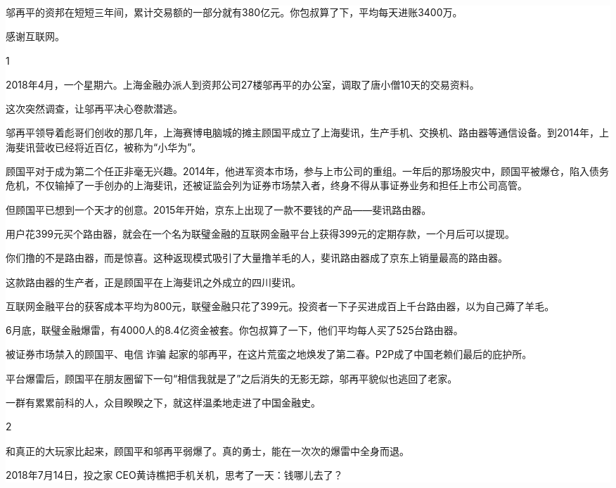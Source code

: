   </p>
  <p>
   邬再平的资邦在短短三年间，累计交易额的一部分就有380亿元。你包叔算了下，平均每天进账3400万。
  </p>
  <p>
   感谢互联网。
  </p>
  <p>
   1
  </p>
  <p>
   2018年4月，一个星期六。上海金融办派人到资邦公司27楼邬再平的办公室，调取了唐小僧10天的交易资料。
  </p>
  <p>
   这次突然调查，让邬再平决心卷款潜逃。
  </p>
  <p>
   邬再平领导着彪哥们创收的那几年，上海赛博电脑城的摊主顾国平成立了上海斐讯，生产手机、交换机、路由器等通信设备。到2014年，上海斐讯营收已经将近百亿，被称为“小华为”。
  </p>
  <p>
   顾国平对于成为第二个任正非毫无兴趣。2014年，他进军资本市场，参与上市公司的重组。一年后的那场股灾中，顾国平被爆仓，陷入债务危机，不仅输掉了一手创办的上海斐讯，还被证监会列为证券市场禁入者，终身不得从事证券业务和担任上市公司高管。
  </p>
  <p>
   但顾国平已想到一个天才的创意。2015年开始，京东上出现了一款不要钱的产品——斐讯路由器。
  </p>
  <p>
   用户花399元买个路由器，就会在一个名为联璧金融的互联网金融平台上获得399元的定期存款，一个月后可以提现。
  </p>
  <p>
   你们撸的不是路由器，而是惊喜。这种返现模式吸引了大量撸羊毛的人，斐讯路由器成了京东上销量最高的路由器。
  </p>
  <p>
   这款路由器的生产者，正是顾国平在上海斐讯之外成立的四川斐讯。
  </p>
  <p>
   互联网金融平台的获客成本平均为800元，联璧金融只花了399元。投资者一下子买进成百上千台路由器，以为自己薅了羊毛。
  </p>
  <p>
   6月底，联璧金融爆雷，有4000人的8.4亿资金被套。你包叔算了一下，他们平均每人买了525台路由器。
  </p>
  <p>
   被证券市场禁入的顾国平、电信
   <ok href="https://www.epochtimes.com/gb/tag/%E8%AF%88%E9%AA%97.html">
    诈骗
   </ok>
   起家的邬再平，在这片荒蛮之地焕发了第二春。P2P成了中国老赖们最后的庇护所。
  </p>
  <p>
   平台爆雷后，顾国平在朋友圈留下一句“相信我就是了”之后消失的无影无踪，邬再平貌似也逃回了老家。
  </p>
  <p>
   一群有累累前科的人，众目睽睽之下，就这样温柔地走进了中国金融史。
  </p>
  <p>
   2
  </p>
  <p>
   和真正的大玩家比起来，顾国平和邬再平弱爆了。真的勇士，能在一次次的爆雷中全身而退。
  </p>
  <p>
   2018年7月14日，投之家 CEO黄诗樵把手机关机，思考了一天：钱哪儿去了？
  </p>
  <p>